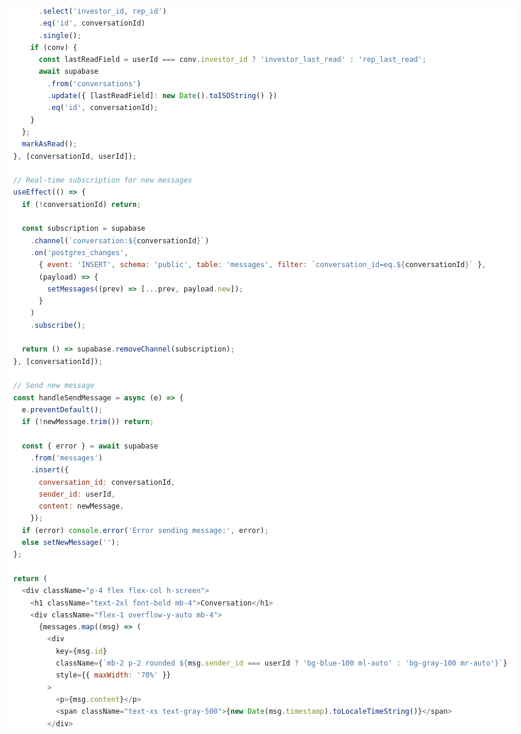 ```javascript
        .select('investor_id, rep_id')
        .eq('id', conversationId)
        .single();
      if (conv) {
        const lastReadField = userId === conv.investor_id ? 'investor_last_read' : 'rep_last_read';
        await supabase
          .from('conversations')
          .update({ [lastReadField]: new Date().toISOString() })
          .eq('id', conversationId);
      }
    };
    markAsRead();
  }, [conversationId, userId]);

  // Real-time subscription for new messages
  useEffect(() => {
    if (!conversationId) return;

    const subscription = supabase
      .channel(`conversation:${conversationId}`)
      .on('postgres_changes', 
        { event: 'INSERT', schema: 'public', table: 'messages', filter: `conversation_id=eq.${conversationId}` }, 
        (payload) => {
          setMessages((prev) => [...prev, payload.new]);
        }
      )
      .subscribe();

    return () => supabase.removeChannel(subscription);
  }, [conversationId]);

  // Send new message
  const handleSendMessage = async (e) => {
    e.preventDefault();
    if (!newMessage.trim()) return;

    const { error } = await supabase
      .from('messages')
      .insert({
        conversation_id: conversationId,
        sender_id: userId,
        content: newMessage,
      });
    if (error) console.error('Error sending message:', error);
    else setNewMessage('');
  };

  return (
    <div className="p-4 flex flex-col h-screen">
      <h1 className="text-2xl font-bold mb-4">Conversation</h1>
      <div className="flex-1 overflow-y-auto mb-4">
        {messages.map((msg) => (
          <div
            key={msg.id}
            className={`mb-2 p-2 rounded ${msg.sender_id === userId ? 'bg-blue-100 ml-auto' : 'bg-gray-100 mr-auto'}`}
            style={{ maxWidth: '70%' }}
          >
            <p>{msg.content}</p>
            <span className="text-xs text-gray-500">{new Date(msg.timestamp).toLocaleTimeString()}</span>
          </div>
```